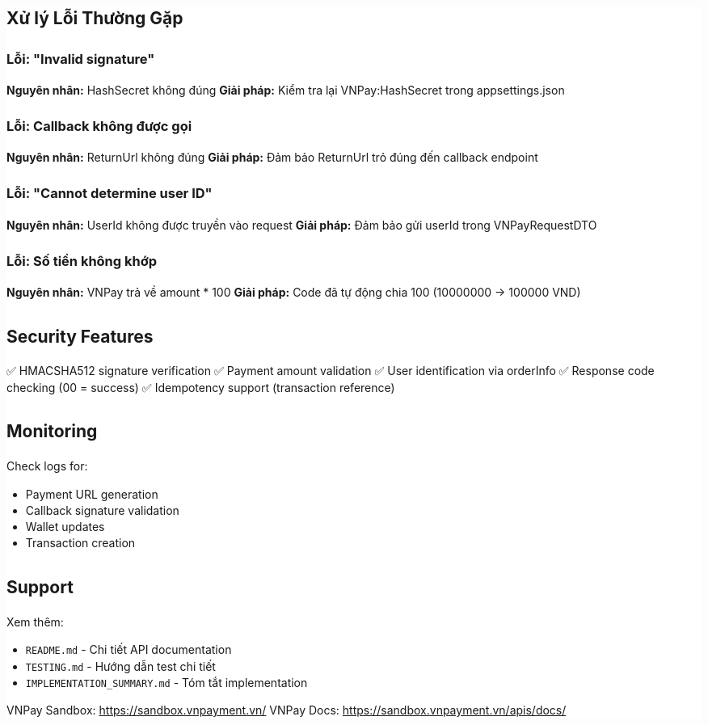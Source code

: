 ## Xử lý Lỗi Thường Gặp

### Lỗi: "Invalid signature"
**Nguyên nhân:** HashSecret không đúng
**Giải pháp:** Kiểm tra lại VNPay:HashSecret trong appsettings.json

### Lỗi: Callback không được gọi
**Nguyên nhân:** ReturnUrl không đúng
**Giải pháp:** Đảm bảo ReturnUrl trỏ đúng đến callback endpoint

### Lỗi: "Cannot determine user ID"
**Nguyên nhân:** UserId không được truyền vào request
**Giải pháp:** Đảm bảo gửi userId trong VNPayRequestDTO

### Lỗi: Số tiền không khớp
**Nguyên nhân:** VNPay trả về amount * 100
**Giải pháp:** Code đã tự động chia 100 (10000000 → 100000 VND)

## Security Features

✅ HMACSHA512 signature verification
✅ Payment amount validation
✅ User identification via orderInfo
✅ Response code checking (00 = success)
✅ Idempotency support (transaction reference)

## Monitoring

Check logs for:
- Payment URL generation
- Callback signature validation
- Wallet updates
- Transaction creation

## Support

Xem thêm:
- `README.md` - Chi tiết API documentation
- `TESTING.md` - Hướng dẫn test chi tiết
- `IMPLEMENTATION_SUMMARY.md` - Tóm tắt implementation

VNPay Sandbox: https://sandbox.vnpayment.vn/
VNPay Docs: https://sandbox.vnpayment.vn/apis/docs/
